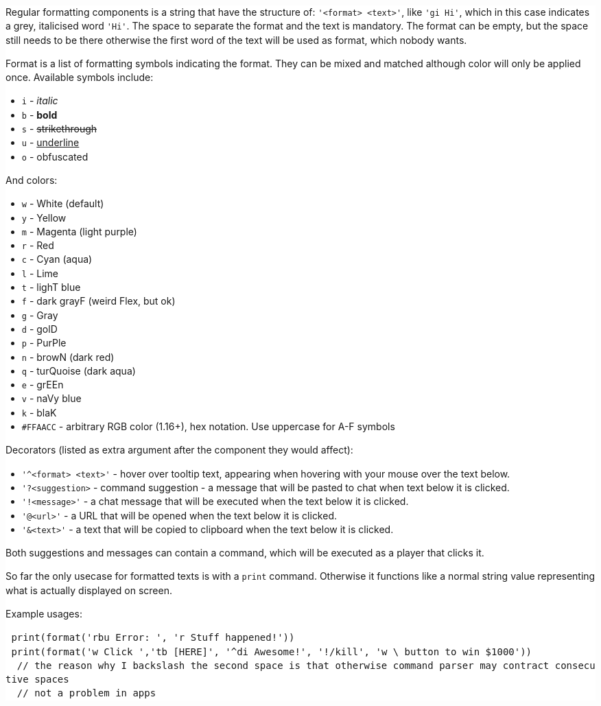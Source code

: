 Regular formatting components is a string that have the structure of:
`'<format> <text>'`, like `'gi Hi'`, which in this case indicates a grey, italicised word `'Hi'`. The space to separate the format and the text is mandatory. The format can be empty, but the space still
needs to be there otherwise the first word of the text will be used as format, which nobody wants.

Format is a list of formatting symbols indicating the format. They can be mixed and matched although color will only be
applied once. Available symbols include:
* `i` - _italic_
* `b` - **bold**
* `s` - ~~strikethrough~~
* `u` - <u>underline</u>
* `o` - obfuscated

And colors:
* `w` - White (default)
* `y` - Yellow
* `m` - Magenta (light purple)
* `r` - Red
* `c` - Cyan (aqua)
* `l` - Lime
* `t` - lighT blue
* `f` - dark grayF (weird Flex, but ok)
* `g` - Gray
* `d` - golD
* `p` - PurPle
* `n` - browN (dark red)
* `q` - turQuoise (dark aqua)
* `e` - grEEn
* `v` - naVy blue
* `k` - blaK
* `#FFAACC` - arbitrary RGB color (1.16+), hex notation. Use uppercase for A-F symbols

Decorators (listed as extra argument after the component they would affect):
* `'^<format> <text>'` - hover over tooltip text, appearing when hovering with your mouse over the text below.
* `'?<suggestion>` - command suggestion - a message that will be pasted to chat when text below it is clicked.
* `'!<message>'` - a chat message that will be executed when the text below it is clicked.
* `'@<url>'` - a URL that will be opened when the text below it is clicked.
* `'&<text>'` - a text that will be copied to clipboard when the text below it is clicked.

Both suggestions and messages can contain a command, which will be executed as a player that clicks it.

So far the only usecase for formatted texts is with a `print` command. Otherwise it functions like a normal
string value representing what is actually displayed on screen.

Example usages:
<pre>
 print(format('rbu Error: ', 'r Stuff happened!'))
 print(format('w Click ','tb [HERE]', '^di Awesome!', '!/kill', 'w \ button to win $1000'))
  // the reason why I backslash the second space is that otherwise command parser may contract consecutive spaces
  // not a problem in apps
</pre>
